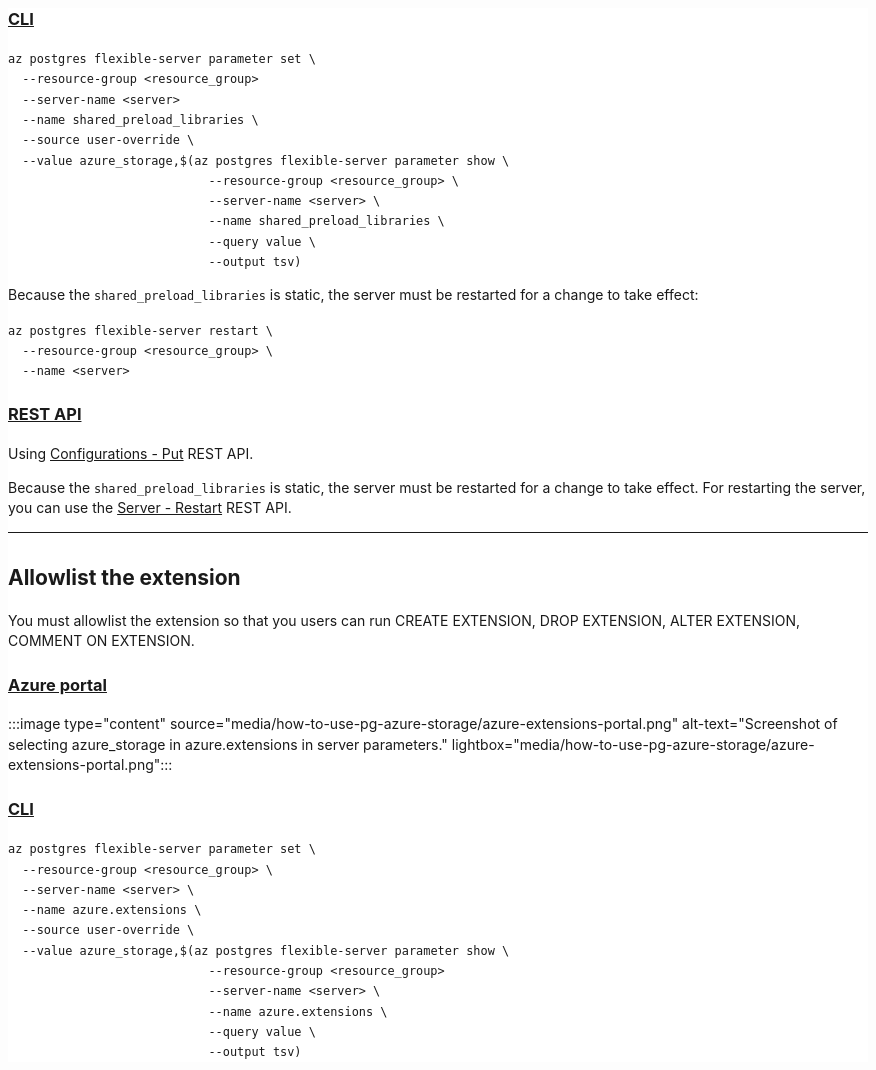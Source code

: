 ### [CLI](#tab/cli-01)

```azurecli-interactive
az postgres flexible-server parameter set \
  --resource-group <resource_group> 
  --server-name <server> 
  --name shared_preload_libraries \
  --source user-override \
  --value azure_storage,$(az postgres flexible-server parameter show \
                            --resource-group <resource_group> \
                            --server-name <server> \
                            --name shared_preload_libraries \
                            --query value \
                            --output tsv)
```
Because the `shared_preload_libraries` is static, the server must be restarted for a change to take effect:
```azurecli-interactive
az postgres flexible-server restart \
  --resource-group <resource_group> \
  --name <server>
```

### [REST API](#tab/rest-01)

Using [Configurations - Put](/rest/api/postgresql/configurations/put) REST API.

Because the `shared_preload_libraries` is static, the server must be restarted for a change to take effect. For restarting the server, you can use the [Server - Restart](/rest/api/postgresql/servers/restart) REST API.

---

## Allowlist the extension

You must allowlist the extension so that you users can run CREATE EXTENSION, DROP EXTENSION, ALTER EXTENSION, COMMENT ON EXTENSION.

### [Azure portal](#tab/portal-02)

:::image type="content" source="media/how-to-use-pg-azure-storage/azure-extensions-portal.png" alt-text="Screenshot of selecting azure_storage in azure.extensions in server parameters." lightbox="media/how-to-use-pg-azure-storage/azure-extensions-portal.png":::

### [CLI](#tab/cli-02)

```azurecli-interactive
az postgres flexible-server parameter set \
  --resource-group <resource_group> \
  --server-name <server> \
  --name azure.extensions \
  --source user-override \
  --value azure_storage,$(az postgres flexible-server parameter show \
                            --resource-group <resource_group> 
                            --server-name <server> \
                            --name azure.extensions \
                            --query value \
                            --output tsv)
```
